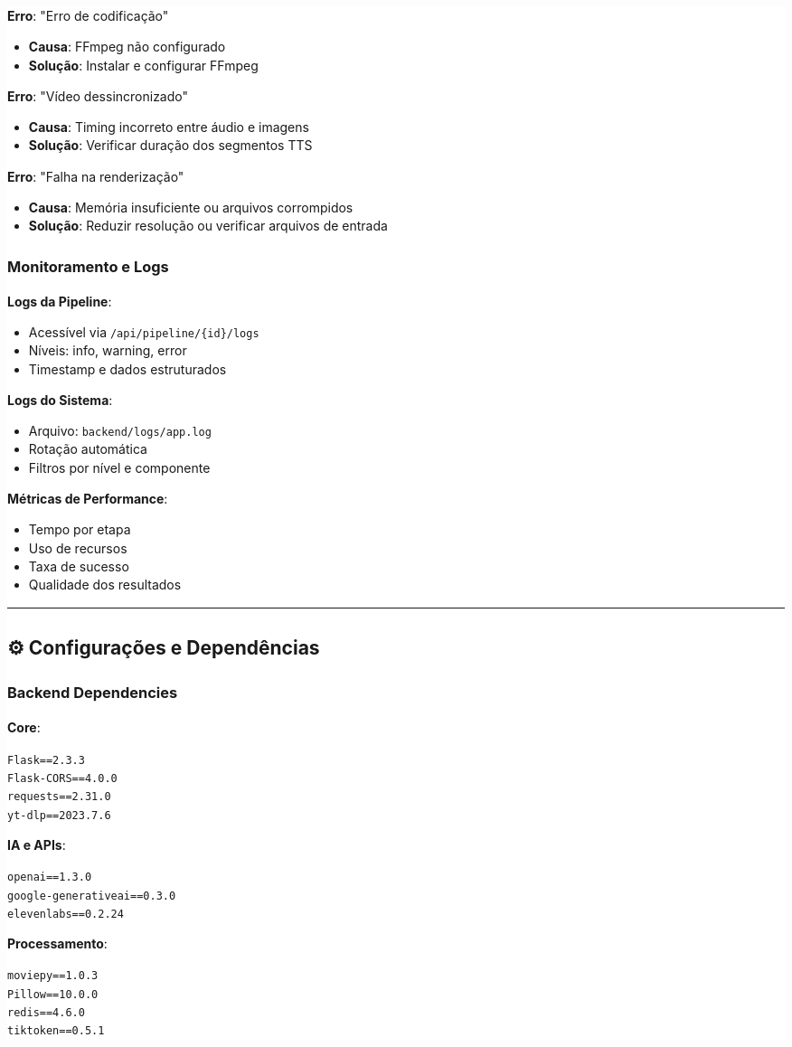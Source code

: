 **Erro**: "Erro de codificação"
- **Causa**: FFmpeg não configurado
- **Solução**: Instalar e configurar FFmpeg

**Erro**: "Vídeo dessincronizado"
- **Causa**: Timing incorreto entre áudio e imagens
- **Solução**: Verificar duração dos segmentos TTS

**Erro**: "Falha na renderização"
- **Causa**: Memória insuficiente ou arquivos corrompidos
- **Solução**: Reduzir resolução ou verificar arquivos de entrada

### Monitoramento e Logs

**Logs da Pipeline**:
- Acessível via `/api/pipeline/{id}/logs`
- Níveis: info, warning, error
- Timestamp e dados estruturados

**Logs do Sistema**:
- Arquivo: `backend/logs/app.log`
- Rotação automática
- Filtros por nível e componente

**Métricas de Performance**:
- Tempo por etapa
- Uso de recursos
- Taxa de sucesso
- Qualidade dos resultados

---

## ⚙️ Configurações e Dependências

### Backend Dependencies

**Core**:
```
Flask==2.3.3
Flask-CORS==4.0.0
requests==2.31.0
yt-dlp==2023.7.6
```

**IA e APIs**:
```
openai==1.3.0
google-generativeai==0.3.0
elevenlabs==0.2.24
```

**Processamento**:
```
moviepy==1.0.3
Pillow==10.0.0
redis==4.6.0
tiktoken==0.5.1
```
